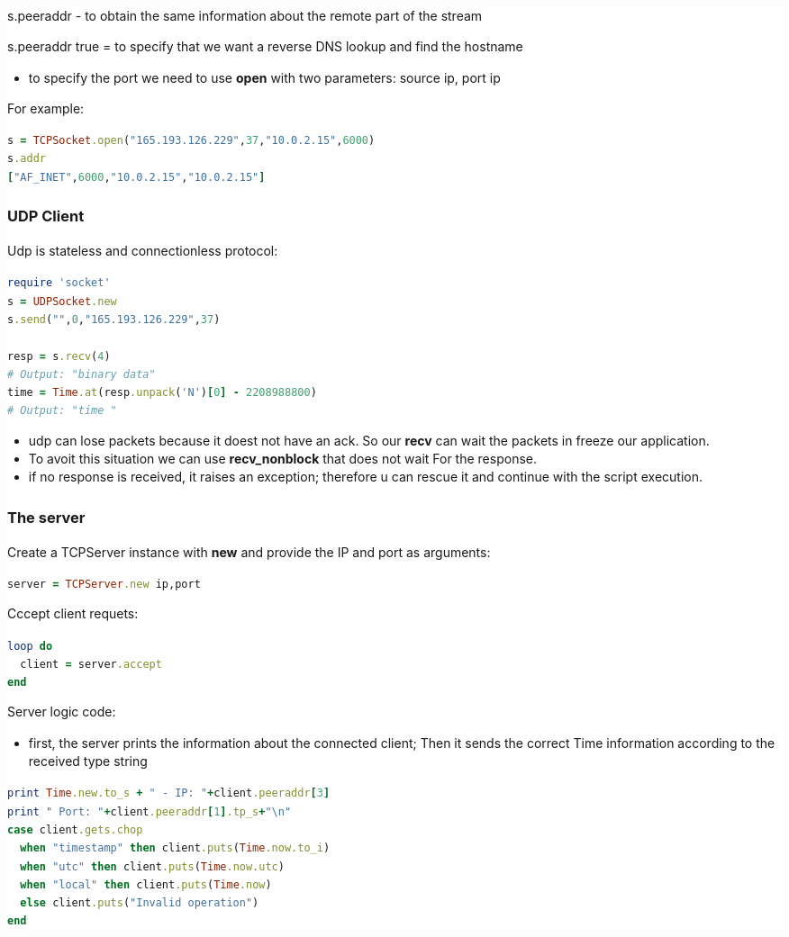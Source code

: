 s.peeraddr - to obtain the same information about the remote part of the stream

s.peeraddr true = to specify that we want a reverse DNS lookup and find the hostname

- to specify the port we need to use **open** with two parameters: source ip, port ip

For example:
```ruby
s = TCPSocket.open("165.193.126.229",37,"10.0.2.15",6000)
s.addr
["AF_INET",6000,"10.0.2.15","10.0.2.15"]
```

### UDP Client
Udp is stateless and connectionless protocol:
```ruby
require 'socket'
s = UDPSocket.new
s.send("",0,"165.193.126.229",37)

resp = s.recv(4)
# Output: "binary data"
time = Time.at(resp.unpack('N')[0] - 2208988800)
# Output: "time "

```

- udp can lose packets because it doest not have an ack. So our **recv** can wait the packets in freeze our application.
- To avoit this situation we can use **recv_nonblock** that does not wait For the response.
- if no response is received, it raises an exception; therefore u can rescue it and continue with the script execution.


### The server
Create a TCPServer instance with **new** and provide the IP and port as arguments:
```ruby
server = TCPServer.new ip,port
```

Cccept client requets:
```ruby
loop do
  client = server.accept
end
```

Server logic code:

- first, the server prints the information about the connected client; Then it sends the correct Time information according to the received type string

```ruby
print Time.new.to_s + " - IP: "+client.peeraddr[3]
print " Port: "+client.peeraddr[1].tp_s+"\n"
case client.gets.chop
  when "timestamp" then client.puts(Time.now.to_i)
  when "utc" then client.puts(Time.now.utc)
  when "local" then client.puts(Time.now)
  else client.puts("Invalid operation")
end
```
